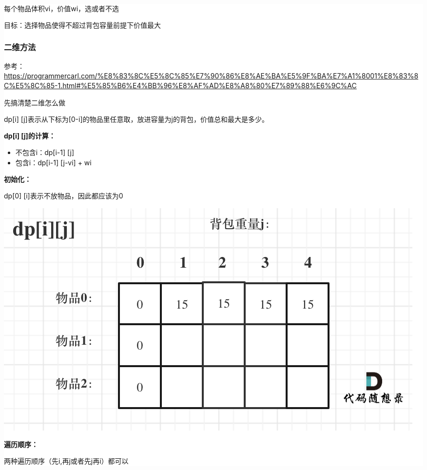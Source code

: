 每个物品体积vi，价值wi，选或者不选

目标：选择物品使得不超过背包容量前提下价值最大

### 二维方法

参考：https://programmercarl.com/%E8%83%8C%E5%8C%85%E7%90%86%E8%AE%BA%E5%9F%BA%E7%A1%8001%E8%83%8C%E5%8C%85-1.html#%E5%85%B6%E4%BB%96%E8%AF%AD%E8%A8%80%E7%89%88%E6%9C%AC

先搞清楚二维怎么做

dp[i] [j]表示从下标为[0-i]的物品里任意取，放进容量为j的背包，价值总和最大是多少。

**dp[i] [j]的计算：**

- 不包含i：dp[i-1] [j]
- 包含i：dp[i-1] [j-vi] + wi

**初始化：**

dp[0] [i]表示不放物品，因此都应该为0

![动态规划-背包问题7](img/20210110103109140.png)

**遍历顺序：**

两种遍历顺序（先i,再j或者先j再i）都可以
